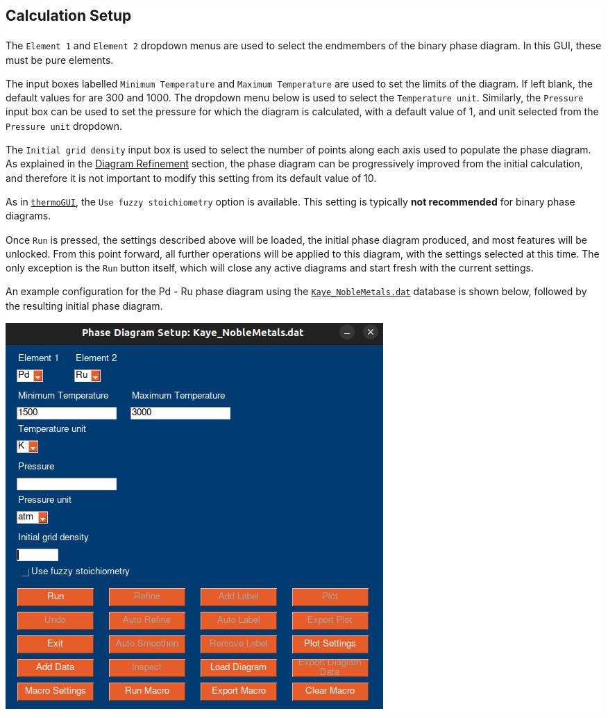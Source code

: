## Calculation Setup

The `Element 1` and `Element 2` dropdown menus are used to select the endmembers of the binary phase diagram. In this GUI, these must be pure elements.

The input boxes labelled `Minimum Temperature` and `Maximum Temperature` are used to set the limits of the diagram. If left blank, the default values for are 300 and 1000. The dropdown menu below is used to select the `Temperature unit`. Similarly, the `Pressure` input box can be used to set the pressure for which the diagram is calculated, with a default value of 1, and unit selected from the `Pressure unit` dropdown.

The `Initial grid density` input box is used to select the number of points along each axis used to populate the phase diagram. As explained in the [Diagram Refinement](#diagram-refinement) section, the phase diagram can be progressively improved from the initial calculation, and therefore it is not important to modify this setting from its default value of 10.

As in [`thermoGUI`](/doc/thermoGUI.md), the `Use fuzzy stoichiometry` option is available. This setting is typically **not recommended** for binary phase diagrams.

Once `Run` is pressed, the settings described above will be loaded, the initial phase diagram produced, and most features will be unlocked. From this point forward, all further operations will be applied to this diagram, with the settings selected at this time. The only exception is the `Run` button itself, which will close any active diagrams and start fresh with the current settings.

An example configuration for the Pd - Ru phase diagram using the [`Kaye_NobleMetals.dat`](/data/Kaye_NobleMetals.dat) database is shown below, followed by the resulting initial phase diagram.

![`binaryPhaseDiagramGUI` example setup](/doc/images/binaryPhaseDiagramGUI-example-setup.png)
